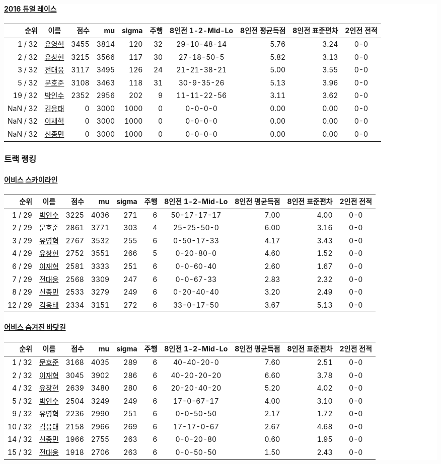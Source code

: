 #### [2016 듀얼 레이스](../singles=s2016_1)

| 순위 | 이름 | 점수 | mu | sigma | 주행 | 8인전 1-2-Mid-Lo | 8인전 평균득점 | 8인전 표준편차 | 2인전 전적 |
|---:|:---:|---:|---:|---:|---:|:---:|---:|---:|:---:|
| 1 / 32 | [유영혁](../yuyeonghyeok) | 3455 | 3814 | 120 | 32 | 29-10-48-14 | 5.76 | 3.24 | 0-0 |
| 2 / 32 | [유창현](../yuchanghyeon) | 3215 | 3566 | 117 | 30 | 27-18-50-5 | 5.82 | 3.13 | 0-0 |
| 3 / 32 | [전대웅](../jeondaewoong) | 3117 | 3495 | 126 | 24 | 21-21-38-21 | 5.00 | 3.55 | 0-0 |
| 5 / 32 | [문호준](../munhojun) | 3108 | 3463 | 118 | 31 | 30-9-35-26 | 5.13 | 3.96 | 0-0 |
| 19 / 32 | [박인수](../bakinsu) | 2352 | 2956 | 202 | 9 | 11-11-22-56 | 3.11 | 3.62 | 0-0 |
| NaN / 32 | [김응태](../gimeungtae) | 0 | 3000 | 1000 | 0 | 0-0-0-0 | 0.00 | 0.00 | 0-0 |
| NaN / 32 | [이재혁](../ijaehyeok) | 0 | 3000 | 1000 | 0 | 0-0-0-0 | 0.00 | 0.00 | 0-0 |
| NaN / 32 | [신종민](../shinjongmin) | 0 | 3000 | 1000 | 0 | 0-0-0-0 | 0.00 | 0.00 | 0-0 |

### 트랙 랭킹


#### [어비스 스카이라인](../skyline)

| 순위 | 이름 | 점수 | mu | sigma | 주행 | 8인전 1-2-Mid-Lo | 8인전 평균득점 | 8인전 표준편차 | 2인전 전적 |
|---:|:---:|---:|---:|---:|---:|:---:|---:|---:|:---:|
| 1 / 29 | [박인수](../bakinsu) | 3225 | 4036 | 271 | 6 | 50-17-17-17 | 7.00 | 4.00 | 0-0 |
| 2 / 29 | [문호준](../munhojun) | 2861 | 3771 | 303 | 4 | 25-25-50-0 | 6.00 | 3.16 | 0-0 |
| 3 / 29 | [유영혁](../yuyeonghyeok) | 2767 | 3532 | 255 | 6 | 0-50-17-33 | 4.17 | 3.43 | 0-0 |
| 4 / 29 | [유창현](../yuchanghyeon) | 2752 | 3551 | 266 | 5 | 0-20-80-0 | 4.60 | 1.52 | 0-0 |
| 6 / 29 | [이재혁](../ijaehyeok) | 2581 | 3333 | 251 | 6 | 0-0-60-40 | 2.60 | 1.67 | 0-0 |
| 7 / 29 | [전대웅](../jeondaewoong) | 2568 | 3309 | 247 | 6 | 0-0-67-33 | 2.83 | 2.32 | 0-0 |
| 8 / 29 | [신종민](../shinjongmin) | 2533 | 3279 | 249 | 6 | 0-20-40-40 | 3.20 | 2.49 | 0-0 |
| 12 / 29 | [김응태](../gimeungtae) | 2334 | 3151 | 272 | 6 | 33-0-17-50 | 3.67 | 5.13 | 0-0 |

#### [어비스 숨겨진 바닷길](../hiddenoceanroad)

| 순위 | 이름 | 점수 | mu | sigma | 주행 | 8인전 1-2-Mid-Lo | 8인전 평균득점 | 8인전 표준편차 | 2인전 전적 |
|---:|:---:|---:|---:|---:|---:|:---:|---:|---:|:---:|
| 1 / 32 | [문호준](../munhojun) | 3168 | 4035 | 289 | 6 | 40-40-20-0 | 7.60 | 2.51 | 0-0 |
| 2 / 32 | [이재혁](../ijaehyeok) | 3045 | 3902 | 286 | 6 | 40-20-20-20 | 6.60 | 3.78 | 0-0 |
| 4 / 32 | [유창현](../yuchanghyeon) | 2639 | 3480 | 280 | 6 | 20-20-40-20 | 5.20 | 4.02 | 0-0 |
| 5 / 32 | [박인수](../bakinsu) | 2504 | 3249 | 249 | 6 | 17-0-67-17 | 4.00 | 3.10 | 0-0 |
| 9 / 32 | [유영혁](../yuyeonghyeok) | 2236 | 2990 | 251 | 6 | 0-0-50-50 | 2.17 | 1.72 | 0-0 |
| 10 / 32 | [김응태](../gimeungtae) | 2158 | 2966 | 269 | 6 | 17-17-0-67 | 2.67 | 4.68 | 0-0 |
| 14 / 32 | [신종민](../shinjongmin) | 1966 | 2755 | 263 | 6 | 0-0-20-80 | 0.60 | 1.95 | 0-0 |
| 15 / 32 | [전대웅](../jeondaewoong) | 1918 | 2706 | 263 | 6 | 0-0-50-50 | 1.50 | 2.43 | 0-0 |
